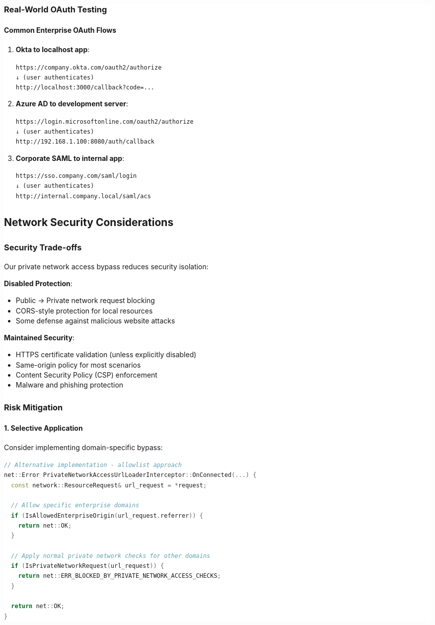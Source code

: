 ### Real-World OAuth Testing

#### Common Enterprise OAuth Flows

1. **Okta to localhost app**:
   ```
   https://company.okta.com/oauth2/authorize
   ↓ (user authenticates)
   http://localhost:3000/callback?code=...
   ```

2. **Azure AD to development server**:
   ```
   https://login.microsoftonline.com/oauth2/authorize
   ↓ (user authenticates)  
   http://192.168.1.100:8080/auth/callback
   ```

3. **Corporate SAML to internal app**:
   ```
   https://sso.company.com/saml/login
   ↓ (user authenticates)
   http://internal.company.local/saml/acs
   ```

## Network Security Considerations

### Security Trade-offs

Our private network access bypass reduces security isolation:

**Disabled Protection**:
- Public → Private network request blocking
- CORS-style protection for local resources
- Some defense against malicious website attacks

**Maintained Security**:
- HTTPS certificate validation (unless explicitly disabled)
- Same-origin policy for most scenarios
- Content Security Policy (CSP) enforcement
- Malware and phishing protection

### Risk Mitigation

#### 1. Selective Application

Consider implementing domain-specific bypass:

```cpp
// Alternative implementation - allowlist approach
net::Error PrivateNetworkAccessUrlLoaderInterceptor::OnConnected(...) {
  const network::ResourceRequest& url_request = *request;
  
  // Allow specific enterprise domains
  if (IsAllowedEnterpriseOrigin(url_request.referrer)) {
    return net::OK;
  }
  
  // Apply normal private network checks for other domains
  if (IsPrivateNetworkRequest(url_request)) {
    return net::ERR_BLOCKED_BY_PRIVATE_NETWORK_ACCESS_CHECKS;
  }
  
  return net::OK;
}
```
